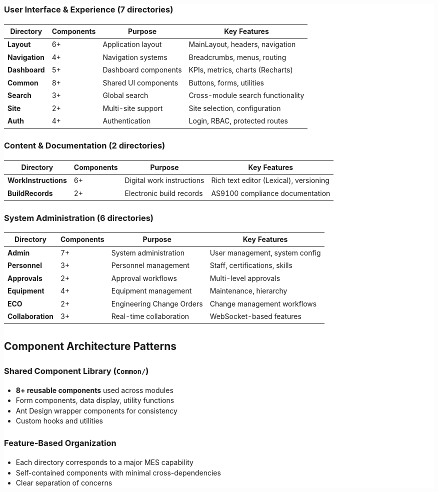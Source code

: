 ### User Interface & Experience (7 directories)
| Directory | Components | Purpose | Key Features |
|-----------|------------|---------|--------------|
| **Layout** | 6+ | Application layout | MainLayout, headers, navigation |
| **Navigation** | 4+ | Navigation systems | Breadcrumbs, menus, routing |
| **Dashboard** | 5+ | Dashboard components | KPIs, metrics, charts (Recharts) |
| **Common** | 8+ | Shared UI components | Buttons, forms, utilities |
| **Search** | 3+ | Global search | Cross-module search functionality |
| **Site** | 2+ | Multi-site support | Site selection, configuration |
| **Auth** | 4+ | Authentication | Login, RBAC, protected routes |

### Content & Documentation (2 directories)
| Directory | Components | Purpose | Key Features |
|-----------|------------|---------|--------------|
| **WorkInstructions** | 6+ | Digital work instructions | Rich text editor (Lexical), versioning |
| **BuildRecords** | 2+ | Electronic build records | AS9100 compliance documentation |

### System Administration (6 directories)
| Directory | Components | Purpose | Key Features |
|-----------|------------|---------|--------------|
| **Admin** | 7+ | System administration | User management, system config |
| **Personnel** | 3+ | Personnel management | Staff, certifications, skills |
| **Approvals** | 2+ | Approval workflows | Multi-level approvals |
| **Equipment** | 4+ | Equipment management | Maintenance, hierarchy |
| **ECO** | 2+ | Engineering Change Orders | Change management workflows |
| **Collaboration** | 3+ | Real-time collaboration | WebSocket-based features |

## Component Architecture Patterns

### Shared Component Library (`Common/`)
- **8+ reusable components** used across modules
- Form components, data display, utility functions
- Ant Design wrapper components for consistency
- Custom hooks and utilities

### Feature-Based Organization
- Each directory corresponds to a major MES capability
- Self-contained components with minimal cross-dependencies
- Clear separation of concerns
